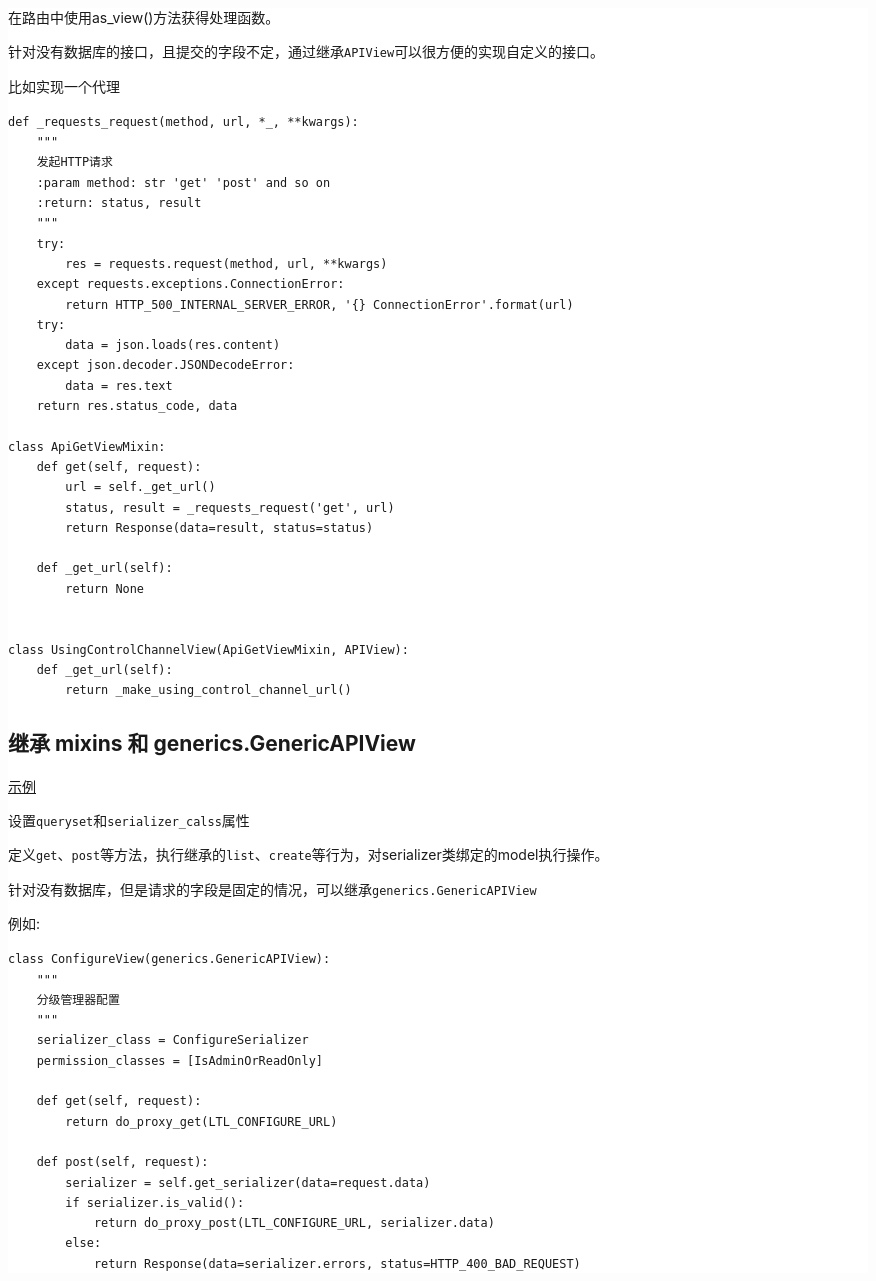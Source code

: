 在路由中使用as_view()方法获得处理函数。

针对没有数据库的接口，且提交的字段不定，通过继承`APIView`可以很方便的实现自定义的接口。

比如实现一个代理

```
def _requests_request(method, url, *_, **kwargs):
    """
    发起HTTP请求
    :param method: str 'get' 'post' and so on
    :return: status, result
    """
    try:
        res = requests.request(method, url, **kwargs)
    except requests.exceptions.ConnectionError:
        return HTTP_500_INTERNAL_SERVER_ERROR, '{} ConnectionError'.format(url)
    try:
        data = json.loads(res.content)
    except json.decoder.JSONDecodeError:
        data = res.text
    return res.status_code, data

class ApiGetViewMixin:
    def get(self, request):
        url = self._get_url()
        status, result = _requests_request('get', url)
        return Response(data=result, status=status)

    def _get_url(self):
        return None


class UsingControlChannelView(ApiGetViewMixin, APIView):
    def _get_url(self):
        return _make_using_control_channel_url()
```

## 继承 mixins 和 generics.GenericAPIView

[示例](https://www.django-rest-framework.org/tutorial/3-class-based-views/)

设置`queryset`和`serializer_calss`属性

定义`get`、`post`等方法，执行继承的`list`、`create`等行为，对serializer类绑定的model执行操作。

针对没有数据库，但是请求的字段是固定的情况，可以继承`generics.GenericAPIView`

例如:

```
class ConfigureView(generics.GenericAPIView):
    """
    分级管理器配置
    """
    serializer_class = ConfigureSerializer
    permission_classes = [IsAdminOrReadOnly]

    def get(self, request):
        return do_proxy_get(LTL_CONFIGURE_URL)

    def post(self, request):
        serializer = self.get_serializer(data=request.data)
        if serializer.is_valid():
            return do_proxy_post(LTL_CONFIGURE_URL, serializer.data)
        else:
            return Response(data=serializer.errors, status=HTTP_400_BAD_REQUEST)
```